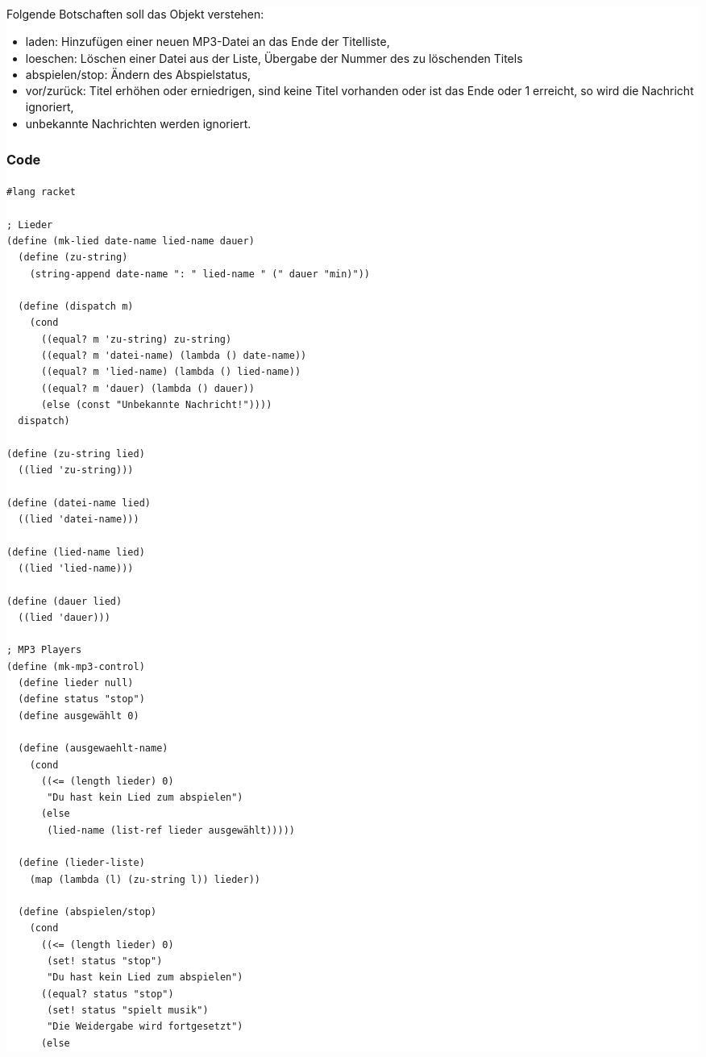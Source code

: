 Folgende Botschaften soll das Objekt verstehen: 
- laden: Hinzufügen einer neuen MP3-Datei an das Ende der Titelliste, 
- loeschen: Löschen einer Datei aus der Liste, Übergabe der Nummer des zu löschenden Titels
- abspielen/stop: Ändern des Abspielstatus, 
- vor/zurück: Titel erhöhen oder erniedrigen, sind keine Titel vorhanden oder ist das Ende oder 1 erreicht, so wird die Nachricht ignoriert, 
- unbekannte Nachrichten werden ignoriert.

### Code
```
#lang racket

; Lieder 
(define (mk-lied date-name lied-name dauer)
  (define (zu-string)
    (string-append date-name ": " lied-name " (" dauer "min)"))

  (define (dispatch m)
    (cond
      ((equal? m 'zu-string) zu-string)
      ((equal? m 'datei-name) (lambda () date-name))
      ((equal? m 'lied-name) (lambda () lied-name))
      ((equal? m 'dauer) (lambda () dauer))
      (else (const "Unbekannte Nachricht!"))))
  dispatch)

(define (zu-string lied)
  ((lied 'zu-string)))

(define (datei-name lied)
  ((lied 'datei-name)))

(define (lied-name lied)
  ((lied 'lied-name)))

(define (dauer lied)
  ((lied 'dauer)))

; MP3 Players
(define (mk-mp3-control)
  (define lieder null)
  (define status "stop")
  (define ausgewählt 0)

  (define (ausgewaehlt-name)
    (cond
      ((<= (length lieder) 0)
       "Du hast kein Lied zum abspielen")
      (else
       (lied-name (list-ref lieder ausgewählt)))))

  (define (lieder-liste)
    (map (lambda (l) (zu-string l)) lieder))
  
  (define (abspielen/stop)    
    (cond
      ((<= (length lieder) 0)
       (set! status "stop")
       "Du hast kein Lied zum abspielen")
      ((equal? status "stop")
       (set! status "spielt musik")
       "Die Weidergabe wird fortgesetzt")
      (else
```